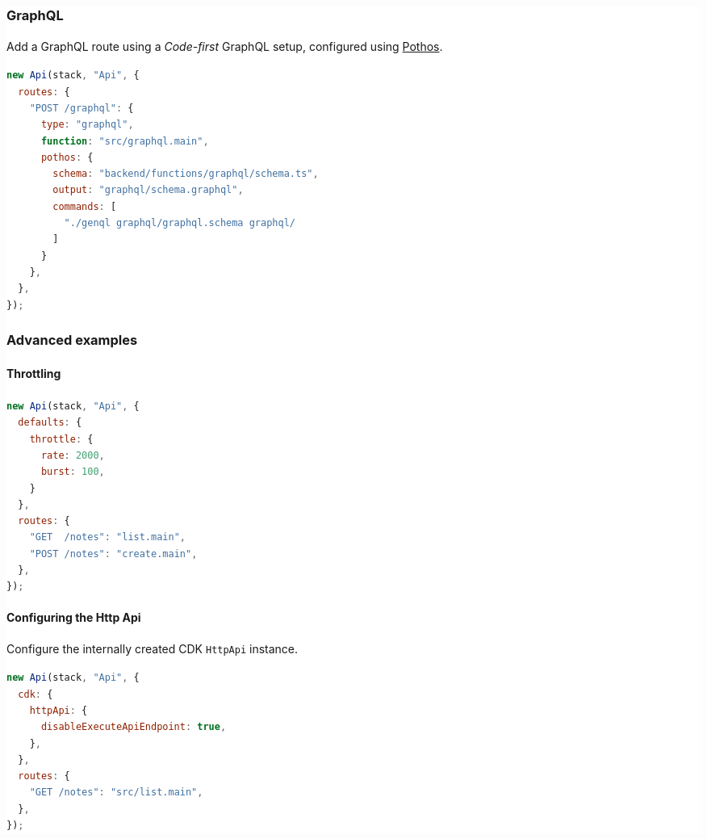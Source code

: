 ### GraphQL

Add a GraphQL route using a _Code-first_ GraphQL setup, configured using [Pothos](https://pothos-graphql.dev/).

```js
new Api(stack, "Api", {
  routes: {
    "POST /graphql": {
      type: "graphql",
      function: "src/graphql.main",
      pothos: {
        schema: "backend/functions/graphql/schema.ts",
        output: "graphql/schema.graphql",
        commands: [
          "./genql graphql/graphql.schema graphql/
        ]
      }
    },
  },
});
```

### Advanced examples

#### Throttling

```js {2-7}
new Api(stack, "Api", {
  defaults: {
    throttle: {
      rate: 2000,
      burst: 100,
    }
  },
  routes: {
    "GET  /notes": "list.main",
    "POST /notes": "create.main",
  },
});
```

#### Configuring the Http Api

Configure the internally created CDK `HttpApi` instance.

```js {2-6}
new Api(stack, "Api", {
  cdk: {
    httpApi: {
      disableExecuteApiEndpoint: true,
    },
  },
  routes: {
    "GET /notes": "src/list.main",
  },
});
```
